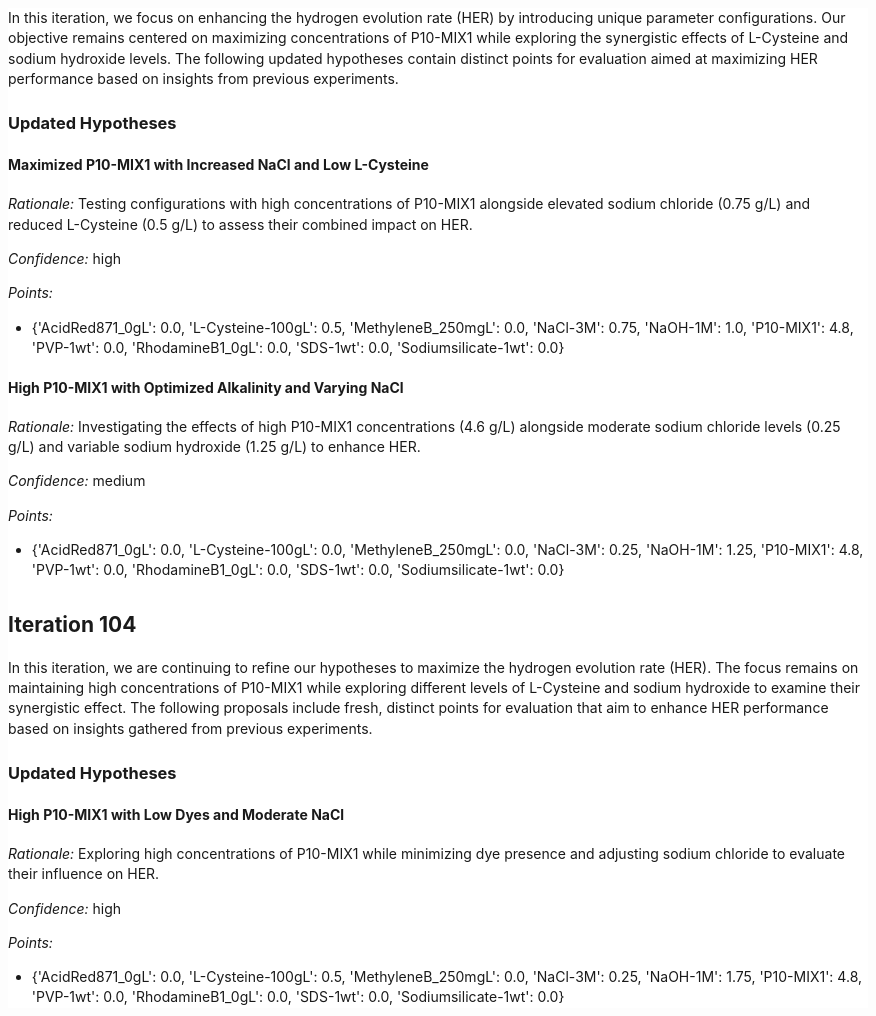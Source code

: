 In this iteration, we focus on enhancing the hydrogen evolution rate (HER) by introducing unique parameter configurations. Our objective remains centered on maximizing concentrations of P10-MIX1 while exploring the synergistic effects of L-Cysteine and sodium hydroxide levels. The following updated hypotheses contain distinct points for evaluation aimed at maximizing HER performance based on insights from previous experiments.

### Updated Hypotheses

#### Maximized P10-MIX1 with Increased NaCl and Low L-Cysteine

*Rationale:* Testing configurations with high concentrations of P10-MIX1 alongside elevated sodium chloride (0.75 g/L) and reduced L-Cysteine (0.5 g/L) to assess their combined impact on HER.

*Confidence:* high

*Points:*

- {'AcidRed871_0gL': 0.0, 'L-Cysteine-100gL': 0.5, 'MethyleneB_250mgL': 0.0, 'NaCl-3M': 0.75, 'NaOH-1M': 1.0, 'P10-MIX1': 4.8, 'PVP-1wt': 0.0, 'RhodamineB1_0gL': 0.0, 'SDS-1wt': 0.0, 'Sodiumsilicate-1wt': 0.0}

#### High P10-MIX1 with Optimized Alkalinity and Varying NaCl

*Rationale:* Investigating the effects of high P10-MIX1 concentrations (4.6 g/L) alongside moderate sodium chloride levels (0.25 g/L) and variable sodium hydroxide (1.25 g/L) to enhance HER.

*Confidence:* medium

*Points:*

- {'AcidRed871_0gL': 0.0, 'L-Cysteine-100gL': 0.0, 'MethyleneB_250mgL': 0.0, 'NaCl-3M': 0.25, 'NaOH-1M': 1.25, 'P10-MIX1': 4.8, 'PVP-1wt': 0.0, 'RhodamineB1_0gL': 0.0, 'SDS-1wt': 0.0, 'Sodiumsilicate-1wt': 0.0}

## Iteration 104

In this iteration, we are continuing to refine our hypotheses to maximize the hydrogen evolution rate (HER). The focus remains on maintaining high concentrations of P10-MIX1 while exploring different levels of L-Cysteine and sodium hydroxide to examine their synergistic effect. The following proposals include fresh, distinct points for evaluation that aim to enhance HER performance based on insights gathered from previous experiments.

### Updated Hypotheses

#### High P10-MIX1 with Low Dyes and Moderate NaCl

*Rationale:* Exploring high concentrations of P10-MIX1 while minimizing dye presence and adjusting sodium chloride to evaluate their influence on HER.

*Confidence:* high

*Points:*

- {'AcidRed871_0gL': 0.0, 'L-Cysteine-100gL': 0.5, 'MethyleneB_250mgL': 0.0, 'NaCl-3M': 0.25, 'NaOH-1M': 1.75, 'P10-MIX1': 4.8, 'PVP-1wt': 0.0, 'RhodamineB1_0gL': 0.0, 'SDS-1wt': 0.0, 'Sodiumsilicate-1wt': 0.0}
